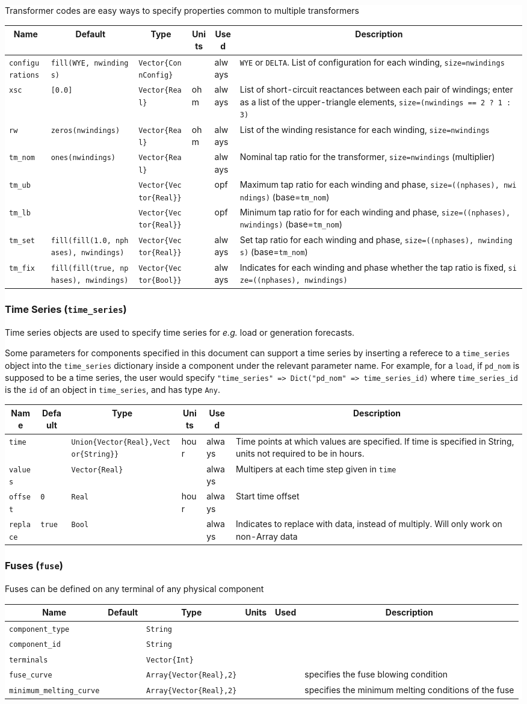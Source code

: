 Transformer codes are easy ways to specify properties common to multiple transformers

| Name             | Default                                | Type                   | Units | Used   | Description                                                                                                                                     |
| ---------------- | -------------------------------------- | ---------------------- | ----- | ------ | ----------------------------------------------------------------------------------------------------------------------------------------------- |
| `configurations` | `fill(WYE, nwindings)`                 | `Vector{ConnConfig}`   |       | always | `WYE` or `DELTA`. List of configuration for each winding, `size=nwindings`                                                                      |
| `xsc`            | `[0.0]`                                | `Vector{Real}`         | ohm   | always | List of short-circuit reactances between each pair of windings; enter as a list of the upper-triangle elements, `size=(nwindings == 2 ? 1 : 3)` |
| `rw`             | `zeros(nwindings)`                     | `Vector{Real}`         | ohm   | always | List of the winding resistance for each winding, `size=nwindings`                                                                               |
| `tm_nom`         | `ones(nwindings)`                      | `Vector{Real}`         |       | always | Nominal tap ratio for the transformer, `size=nwindings` (multiplier)                                                                            |
| `tm_ub`          |                                        | `Vector{Vector{Real}}` |       | opf    | Maximum tap ratio for each winding and phase, `size=((nphases), nwindings)` (base=`tm_nom`)                                                     |
| `tm_lb`          |                                        | `Vector{Vector{Real}}` |       | opf    | Minimum tap ratio for for each winding and phase, `size=((nphases), nwindings)` (base=`tm_nom`)                                                 |
| `tm_set`         | `fill(fill(1.0, nphases), nwindings)`  | `Vector{Vector{Real}}` |       | always | Set tap ratio for each winding and phase, `size=((nphases), nwindings)` (base=`tm_nom`)                                                         |
| `tm_fix`         | `fill(fill(true, nphases), nwindings)` | `Vector{Vector{Bool}}` |       | always | Indicates for each winding and phase whether the tap ratio is fixed, `size=((nphases), nwindings)`                                              |

### Time Series (`time_series`)

Time series objects are used to specify time series for _e.g._ load or generation forecasts.

Some parameters for components specified in this document can support a time series by inserting a referece to a `time_series` object into the `time_series` dictionary inside a component under the relevant parameter name. For example, for a `load`, if `pd_nom` is supposed to be a time series, the user would specify `"time_series" => Dict("pd_nom" => time_series_id)` where `time_series_id` is the `id` of an object in `time_series`, and has type `Any`.

| Name      | Default | Type                                 | Units | Used   | Description                                                                                                   |
| --------- | ------- | ------------------------------------ | ----- | ------ | ------------------------------------------------------------------------------------------------------------- |
| `time`    |         | `Union{Vector{Real},Vector{String}}` | hour  | always | Time points at which values are specified. If time is specified in String, units not required to be in hours. |
| `values`  |         | `Vector{Real}`                       |       | always | Multipers at each time step given in `time`                                                                   |
| `offset`  | `0`     | `Real`                               | hour  | always | Start time offset                                                                                             |
| `replace` | `true`  | `Bool`                               |       | always | Indicates to replace with data, instead of multiply. Will only work on non-Array data                         |

### Fuses (`fuse`)

Fuses can be defined on any terminal of any physical component

| Name                    | Default | Type                    | Units | Used | Description                                          |
| ----------------------- | ------- | ----------------------- | ----- | ---- | ---------------------------------------------------- |
| `component_type`        |         | `String`                |       |      |                                                      |
| `component_id`          |         | `String`                |       |      |                                                      |
| `terminals`             |         | `Vector{Int}`           |       |      |                                                      |
| `fuse_curve`            |         | `Array{Vector{Real},2}` |       |      | specifies the fuse blowing condition                 |
| `minimum_melting_curve` |         | `Array{Vector{Real},2}` |       |      | specifies the minimum melting conditions of the fuse |
